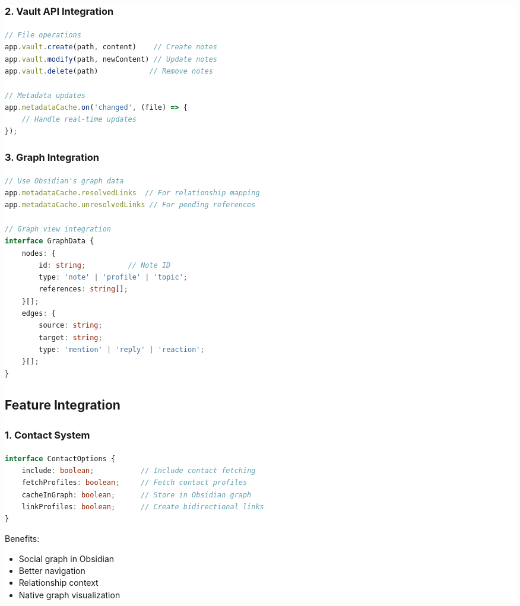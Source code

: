 ### 2. Vault API Integration
```typescript
// File operations
app.vault.create(path, content)    // Create notes
app.vault.modify(path, newContent) // Update notes
app.vault.delete(path)            // Remove notes

// Metadata updates
app.metadataCache.on('changed', (file) => {
    // Handle real-time updates
});
```

### 3. Graph Integration
```typescript
// Use Obsidian's graph data
app.metadataCache.resolvedLinks  // For relationship mapping
app.metadataCache.unresolvedLinks // For pending references

// Graph view integration
interface GraphData {
    nodes: {
        id: string;          // Note ID
        type: 'note' | 'profile' | 'topic';
        references: string[];
    }[];
    edges: {
        source: string;
        target: string;
        type: 'mention' | 'reply' | 'reaction';
    }[];
}
```

## Feature Integration

### 1. Contact System
```typescript
interface ContactOptions {
    include: boolean;           // Include contact fetching
    fetchProfiles: boolean;     // Fetch contact profiles
    cacheInGraph: boolean;      // Store in Obsidian graph
    linkProfiles: boolean;      // Create bidirectional links
}
```

Benefits:
- Social graph in Obsidian
- Better navigation
- Relationship context
- Native graph visualization
